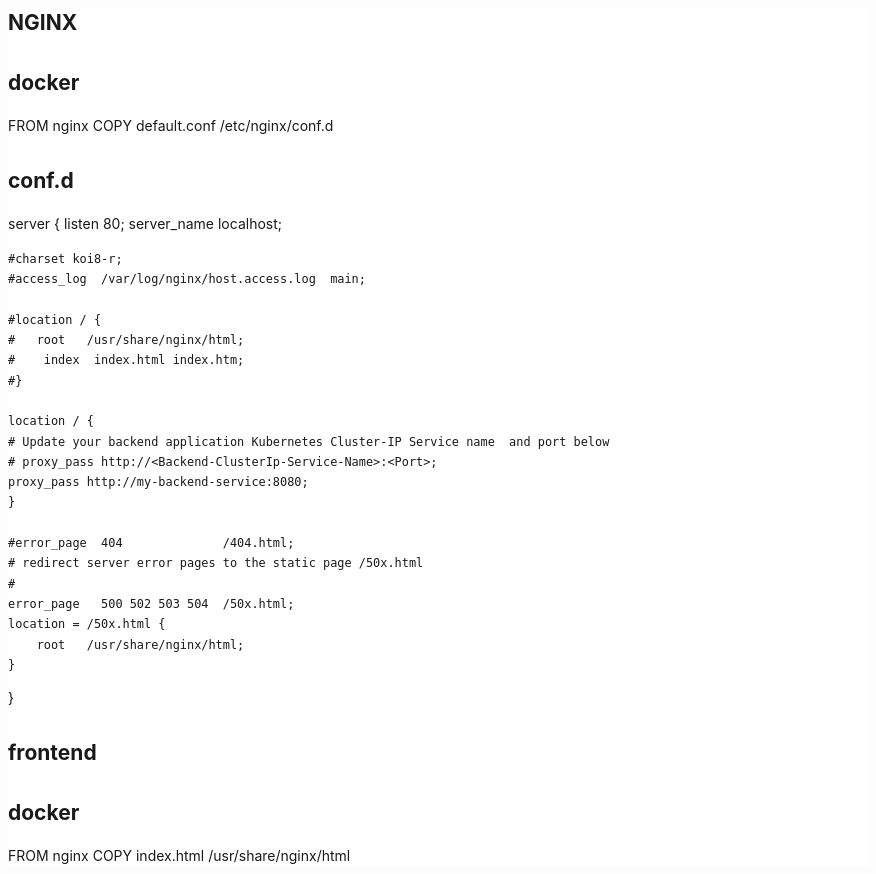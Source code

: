 ## NGINX 
## docker
FROM nginx
COPY default.conf /etc/nginx/conf.d

## conf.d
server {
    listen       80;
    server_name  localhost;

    #charset koi8-r;
    #access_log  /var/log/nginx/host.access.log  main;

    #location / {
    #   root   /usr/share/nginx/html;
    #    index  index.html index.htm;
    #}

    location / {
    # Update your backend application Kubernetes Cluster-IP Service name  and port below
    # proxy_pass http://<Backend-ClusterIp-Service-Name>:<Port>;  
    proxy_pass http://my-backend-service:8080;
    }

    #error_page  404              /404.html;
    # redirect server error pages to the static page /50x.html
    #
    error_page   500 502 503 504  /50x.html;
    location = /50x.html {
        root   /usr/share/nginx/html;
    }

    

}



## frontend

## docker
FROM nginx
COPY index.html /usr/share/nginx/html
